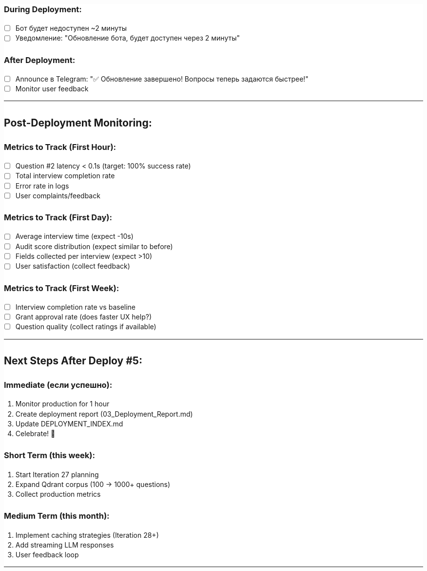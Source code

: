 ### During Deployment:
- [ ] Бот будет недоступен ~2 минуты
- [ ] Уведомление: "Обновление бота, будет доступен через 2 минуты"

### After Deployment:
- [ ] Announce в Telegram: "✅ Обновление завершено! Вопросы теперь задаются быстрее!"
- [ ] Monitor user feedback

---

## Post-Deployment Monitoring:

### Metrics to Track (First Hour):
- [ ] Question #2 latency < 0.1s (target: 100% success rate)
- [ ] Total interview completion rate
- [ ] Error rate in logs
- [ ] User complaints/feedback

### Metrics to Track (First Day):
- [ ] Average interview time (expect -10s)
- [ ] Audit score distribution (expect similar to before)
- [ ] Fields collected per interview (expect >10)
- [ ] User satisfaction (collect feedback)

### Metrics to Track (First Week):
- [ ] Interview completion rate vs baseline
- [ ] Grant approval rate (does faster UX help?)
- [ ] Question quality (collect ratings if available)

---

## Next Steps After Deploy #5:

### Immediate (если успешно):
1. Monitor production for 1 hour
2. Create deployment report (03_Deployment_Report.md)
3. Update DEPLOYMENT_INDEX.md
4. Celebrate! 🎉

### Short Term (this week):
1. Start Iteration 27 planning
2. Expand Qdrant corpus (100 → 1000+ questions)
3. Collect production metrics

### Medium Term (this month):
1. Implement caching strategies (Iteration 28+)
2. Add streaming LLM responses
3. User feedback loop

---